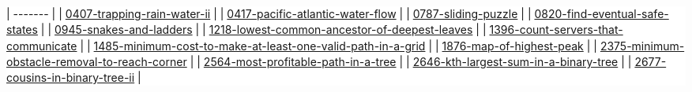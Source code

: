 | ------- |
| [0407-trapping-rain-water-ii](https://github.com/ashtoshkumar0897/Leetcode-Problem-s/tree/master/0407-trapping-rain-water-ii) |
| [0417-pacific-atlantic-water-flow](https://github.com/ashtoshkumar0897/Leetcode-Problem-s/tree/master/0417-pacific-atlantic-water-flow) |
| [0787-sliding-puzzle](https://github.com/ashtoshkumar0897/Leetcode-Problem-s/tree/master/0787-sliding-puzzle) |
| [0820-find-eventual-safe-states](https://github.com/ashtoshkumar0897/Leetcode-Problem-s/tree/master/0820-find-eventual-safe-states) |
| [0945-snakes-and-ladders](https://github.com/ashtoshkumar0897/Leetcode-Problem-s/tree/master/0945-snakes-and-ladders) |
| [1218-lowest-common-ancestor-of-deepest-leaves](https://github.com/ashtoshkumar0897/Leetcode-Problem-s/tree/master/1218-lowest-common-ancestor-of-deepest-leaves) |
| [1396-count-servers-that-communicate](https://github.com/ashtoshkumar0897/Leetcode-Problem-s/tree/master/1396-count-servers-that-communicate) |
| [1485-minimum-cost-to-make-at-least-one-valid-path-in-a-grid](https://github.com/ashtoshkumar0897/Leetcode-Problem-s/tree/master/1485-minimum-cost-to-make-at-least-one-valid-path-in-a-grid) |
| [1876-map-of-highest-peak](https://github.com/ashtoshkumar0897/Leetcode-Problem-s/tree/master/1876-map-of-highest-peak) |
| [2375-minimum-obstacle-removal-to-reach-corner](https://github.com/ashtoshkumar0897/Leetcode-Problem-s/tree/master/2375-minimum-obstacle-removal-to-reach-corner) |
| [2564-most-profitable-path-in-a-tree](https://github.com/ashtoshkumar0897/Leetcode-Problem-s/tree/master/2564-most-profitable-path-in-a-tree) |
| [2646-kth-largest-sum-in-a-binary-tree](https://github.com/ashtoshkumar0897/Leetcode-Problem-s/tree/master/2646-kth-largest-sum-in-a-binary-tree) |
| [2677-cousins-in-binary-tree-ii](https://github.com/ashtoshkumar0897/Leetcode-Problem-s/tree/master/2677-cousins-in-binary-tree-ii) |
